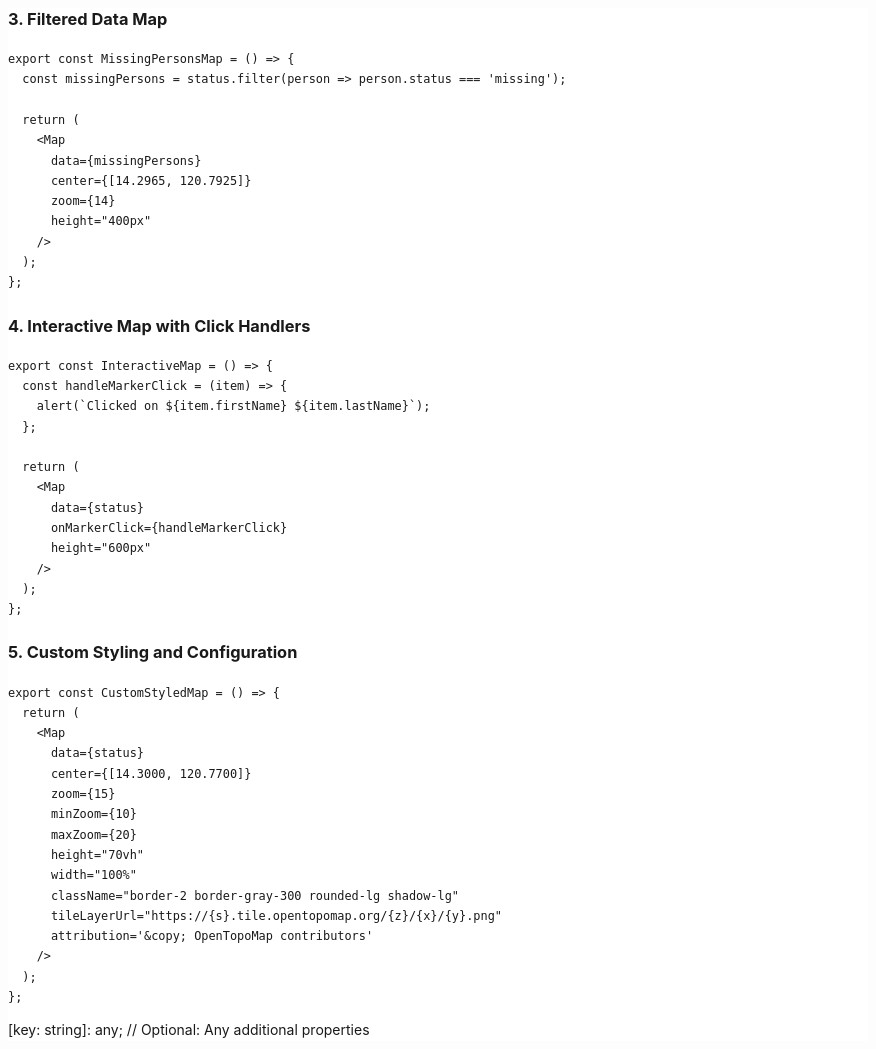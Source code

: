 ### 3. Filtered Data Map

```tsx
export const MissingPersonsMap = () => {
  const missingPersons = status.filter(person => person.status === 'missing');

  return (
    <Map 
      data={missingPersons}
      center={[14.2965, 120.7925]}
      zoom={14}
      height="400px"
    />
  );
};
```

### 4. Interactive Map with Click Handlers

```tsx
export const InteractiveMap = () => {
  const handleMarkerClick = (item) => {
    alert(`Clicked on ${item.firstName} ${item.lastName}`);
  };

  return (
    <Map 
      data={status}
      onMarkerClick={handleMarkerClick}
      height="600px"
    />
  );
};
```

### 5. Custom Styling and Configuration

```tsx
export const CustomStyledMap = () => {
  return (
    <Map 
      data={status}
      center={[14.3000, 120.7700]}
      zoom={15}
      minZoom={10}
      maxZoom={20}
      height="70vh"
      width="100%"
      className="border-2 border-gray-300 rounded-lg shadow-lg"
      tileLayerUrl="https://{s}.tile.opentopomap.org/{z}/{x}/{y}.png"
      attribution='&copy; OpenTopoMap contributors'
    />
  );
};
```


  [key: string]: any;    // Optional: Any additional properties
